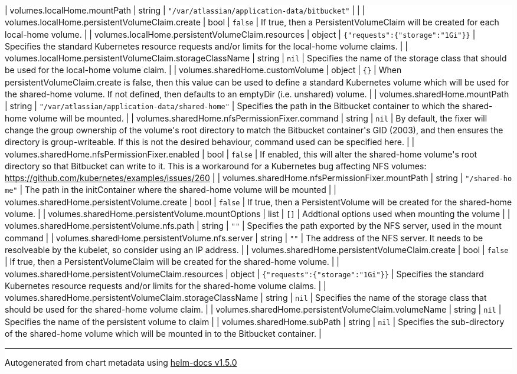 | volumes.localHome.mountPath | string | `"/var/atlassian/application-data/bitbucket"` |  |
| volumes.localHome.persistentVolumeClaim.create | bool | `false` | If true, then a PersistentVolumeClaim will be created for each local-home volume. |
| volumes.localHome.persistentVolumeClaim.resources | object | `{"requests":{"storage":"1Gi"}}` | Specifies the standard Kubernetes resource requests and/or limits for the local-home volume claims. |
| volumes.localHome.persistentVolumeClaim.storageClassName | string | `nil` | Specifies the name of the storage class that should be used for the local-home volume claim. |
| volumes.sharedHome.customVolume | object | `{}` | When persistentVolumeClaim.create is false, then this value can be used to define a standard Kubernetes volume which will be used for the shared-home volume. If not defined, then defaults to an emptyDir (i.e. unshared) volume. |
| volumes.sharedHome.mountPath | string | `"/var/atlassian/application-data/shared-home"` | Specifies the path in the Bitbucket container to which the shared-home volume will be mounted. |
| volumes.sharedHome.nfsPermissionFixer.command | string | `nil` | By default, the fixer will change the group ownership of the volume's root directory to match the Bitbucket container's GID (2003), and then ensures the directory is group-writeable. If this is not the desired behaviour, command used can be specified here. |
| volumes.sharedHome.nfsPermissionFixer.enabled | bool | `false` | If enabled, this will alter the shared-home volume's root directory so that Bitbucket can write to it. This is a workaround for a Kubernetes bug affecting NFS volumes: https://github.com/kubernetes/examples/issues/260 |
| volumes.sharedHome.nfsPermissionFixer.mountPath | string | `"/shared-home"` | The path in the initContainer where the shared-home volume will be mounted |
| volumes.sharedHome.persistentVolume.create | bool | `false` | If true, then a PersistentVolume will be created for the shared-home volume. |
| volumes.sharedHome.persistentVolume.mountOptions | list | `[]` | Addtional options used when mounting the volume |
| volumes.sharedHome.persistentVolume.nfs.path | string | `""` | Specifies the path exported by the NFS server, used in the mount command |
| volumes.sharedHome.persistentVolume.nfs.server | string | `""` | The address of the NFS server. It needs to be resolveable by the kubelet, so consider using an IP address. |
| volumes.sharedHome.persistentVolumeClaim.create | bool | `false` | If true, then a PersistentVolumeClaim will be created for the shared-home volume. |
| volumes.sharedHome.persistentVolumeClaim.resources | object | `{"requests":{"storage":"1Gi"}}` | Specifies the standard Kubernetes resource requests and/or limits for the shared-home volume claims. |
| volumes.sharedHome.persistentVolumeClaim.storageClassName | string | `nil` | Specifies the name of the storage class that should be used for the shared-home volume claim. |
| volumes.sharedHome.persistentVolumeClaim.volumeName | string | `nil` | Specifies the name of the persistent volume to claim |
| volumes.sharedHome.subPath | string | `nil` | Specifies the sub-directory of the shared-home volume which will be mounted in to the Bitbucket container. |

----------------------------------------------
Autogenerated from chart metadata using [helm-docs v1.5.0](https://github.com/norwoodj/helm-docs/releases/v1.5.0)
